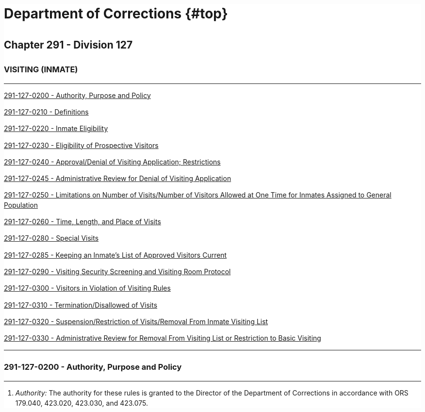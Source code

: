 # Department of Corrections {#top}

## Chapter 291 - Division 127

### VISITING \(INMATE\)

---

[291-127-0200 - Authority, Purpose and Policy](#291-127-0200---authority-purpose-and-policy)

[291-127-0210 - Definitions](#291-127-0210---definitions)

[291-127-0220 - Inmate Eligibility](#291-127-0220---inmate-eligibility)

[291-127-0230 - Eligibility of Prospective Visitors](#291-127-0230---eligibility-of-prospective-visitors)

[291-127-0240 - Approval/Denial of Visiting Application; Restrictions](#291-127-0240---approvaldenial-of-visiting-application-restrictions)

[291-127-0245 - Administrative Review for Denial of Visiting Application](#291-127-0245---administrative-review-for-denial-of-visiting-application)

[291-127-0250 - Limitations on Number of Visits/Number of Visitors Allowed at One Time for Inmates Assigned to General Population](#291-127-0250---limitations-on-number-of-visitsnumber-of-visitors-allowed-at-one-time-for-inmates-assigned-to-general-population)

[291-127-0260 - Time, Length, and Place of Visits](#291-127-0260---time-length-and-place-of-visits)

[291-127-0280 - Special Visits](#291-127-0280---special-visits)

[291-127-0285 - Keeping an Inmate’s List of Approved Visitors Current](#291-127-0285---keeping-an-inmates-list-of-approved-visitors-current)

[291-127-0290 - Visiting Security Screening and Visiting Room Protocol](#291-127-0290---visiting-security-screening-and-visiting-room-protocol)

[291-127-0300 - Visitors in Violation of Visiting Rules](#291-127-0300---visitors-in-violation-of-visiting-rules)

[291-127-0310 - Termination/Disallowed of Visits](#291-127-0310---terminationdisallowed-of-visits)

[291-127-0320 - Suspension/Restriction of Visits/Removal From Inmate Visiting List](#291-127-0320---suspensionrestriction-of-visitsremoval-from-inmate-visiting-list)

[291-127-0330 - Administrative Review for Removal From Visiting List or Restriction to Basic Visiting](#291-127-0330---administrative-review-for-removal-from-visiting-list-or-restriction-to-basic-visiting)

---

### 291-127-0200 - Authority, Purpose and Policy

---

1. _Authority:_ The authority for these rules is granted to the Director of the Department of Corrections in accordance with ORS 179.040, 423.020, 423.030, and 423.075.
